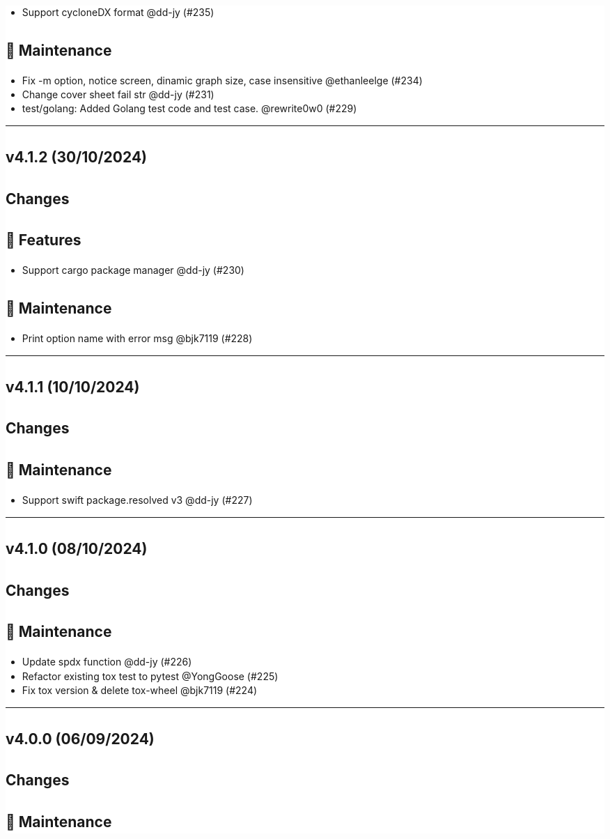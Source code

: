 - Support cycloneDX format @dd-jy (#235)

## 🔧 Maintenance

- Fix -m option, notice screen, dinamic graph size, case insensitive @ethanleelge (#234)
- Change cover sheet fail str @dd-jy (#231)
- test/golang: Added Golang test code and test case. @rewrite0w0 (#229)

---

## v4.1.2 (30/10/2024)
## Changes
## 🚀 Features

- Support cargo package manager @dd-jy (#230)

## 🔧 Maintenance

- Print option name with error msg @bjk7119 (#228)

---

## v4.1.1 (10/10/2024)
## Changes
## 🔧 Maintenance

- Support swift package.resolved v3 @dd-jy (#227)

---

## v4.1.0 (08/10/2024)
## Changes
## 🔧 Maintenance

- Update spdx function @dd-jy (#226)
- Refactor existing tox test to pytest @YongGoose (#225)
- Fix tox version & delete tox-wheel @bjk7119 (#224)

---

## v4.0.0 (06/09/2024)
## Changes
## 🔧 Maintenance
